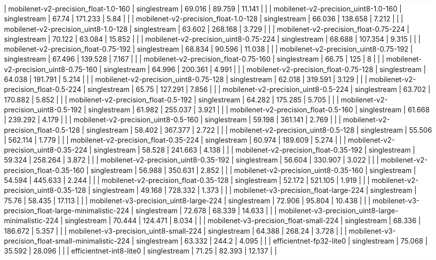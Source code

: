 | mobilenet-v2-precision_float-1.0-160                | singlestream |     69.016 |   89.759 |            11.141 |                                   |
| mobilenet-v2-precision_uint8-1.0-160                | singlestream |     67.74  |  171.233 |             5.84  |                                   |
| mobilenet-v2-precision_float-1.0-128                | singlestream |     66.036 |  138.658 |             7.212 |                                   |
| mobilenet-v2-precision_uint8-1.0-128                | singlestream |     63.602 |  268.168 |             3.729 |                                   |
| mobilenet-v2-precision_float-0.75-224               | singlestream |     70.122 |   63.084 |            15.852 |                                   |
| mobilenet-v2-precision_uint8-0.75-224               | singlestream |     68.688 |  107.354 |             9.315 |                                   |
| mobilenet-v2-precision_float-0.75-192               | singlestream |     68.834 |   90.596 |            11.038 |                                   |
| mobilenet-v2-precision_uint8-0.75-192               | singlestream |     67.496 |  139.528 |             7.167 |                                   |
| mobilenet-v2-precision_float-0.75-160               | singlestream |     66.75  |  125     |             8     |                                   |
| mobilenet-v2-precision_uint8-0.75-160               | singlestream |     64.996 |  200.361 |             4.991 |                                   |
| mobilenet-v2-precision_float-0.75-128               | singlestream |     64.038 |  191.791 |             5.214 |                                   |
| mobilenet-v2-precision_uint8-0.75-128               | singlestream |     62.018 |  319.591 |             3.129 |                                   |
| mobilenet-v2-precision_float-0.5-224                | singlestream |     65.75  |  127.291 |             7.856 |                                   |
| mobilenet-v2-precision_uint8-0.5-224                | singlestream |     63.702 |  170.882 |             5.852 |                                   |
| mobilenet-v2-precision_float-0.5-192                | singlestream |     64.282 |  175.285 |             5.705 |                                   |
| mobilenet-v2-precision_uint8-0.5-192                | singlestream |     61.982 |  255.037 |             3.921 |                                   |
| mobilenet-v2-precision_float-0.5-160                | singlestream |     61.668 |  239.292 |             4.179 |                                   |
| mobilenet-v2-precision_uint8-0.5-160                | singlestream |     59.198 |  361.141 |             2.769 |                                   |
| mobilenet-v2-precision_float-0.5-128                | singlestream |     58.402 |  367.377 |             2.722 |                                   |
| mobilenet-v2-precision_uint8-0.5-128                | singlestream |     55.506 |  562.114 |             1.779 |                                   |
| mobilenet-v2-precision_float-0.35-224               | singlestream |     60.974 |  189.609 |             5.274 |                                   |
| mobilenet-v2-precision_uint8-0.35-224               | singlestream |     58.528 |  241.663 |             4.138 |                                   |
| mobilenet-v2-precision_float-0.35-192               | singlestream |     59.324 |  258.264 |             3.872 |                                   |
| mobilenet-v2-precision_uint8-0.35-192               | singlestream |     56.604 |  330.907 |             3.022 |                                   |
| mobilenet-v2-precision_float-0.35-160               | singlestream |     56.988 |  350.631 |             2.852 |                                   |
| mobilenet-v2-precision_uint8-0.35-160               | singlestream |     54.594 |  445.633 |             2.244 |                                   |
| mobilenet-v2-precision_float-0.35-128               | singlestream |     52.172 |  521.105 |             1.919 |                                   |
| mobilenet-v2-precision_uint8-0.35-128               | singlestream |     49.168 |  728.332 |             1.373 |                                   |
| mobilenet-v3-precision_float-large-224              | singlestream |     75.76  |   58.435 |            17.113 |                                   |
| mobilenet-v3-precision_uint8-large-224              | singlestream |     72.906 |   95.804 |            10.438 |                                   |
| mobilenet-v3-precision_float-large-minimalistic-224 | singlestream |     72.678 |   68.339 |            14.633 |                                   |
| mobilenet-v3-precision_uint8-large-minimalistic-224 | singlestream |     70.444 |  124.471 |             8.034 |                                   |
| mobilenet-v3-precision_float-small-224              | singlestream |     68.336 |  186.672 |             5.357 |                                   |
| mobilenet-v3-precision_uint8-small-224              | singlestream |     64.388 |  268.24  |             3.728 |                                   |
| mobilenet-v3-precision_float-small-minimalistic-224 | singlestream |     63.332 |  244.2   |             4.095 |                                   |
| efficientnet-fp32-lite0                             | singlestream |     75.068 |   35.592 |            28.096 |                                   |
| efficientnet-int8-lite0                             | singlestream |     71.25  |   82.393 |            12.137 |                                   |